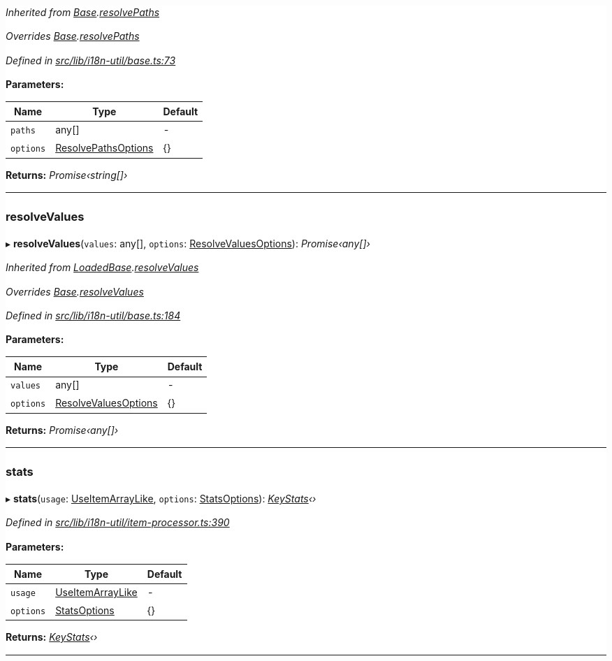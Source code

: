 *Inherited from [Base](base.md).[resolvePaths](base.md#resolvepaths)*

*Overrides [Base](base.md).[resolvePaths](base.md#resolvepaths)*

*Defined in [src/lib/i18n-util/base.ts:73](https://github.com/JuroOravec/i18n-util/blob/c9cd5a0/src/lib/i18n-util/base.ts#L73)*

**Parameters:**

Name | Type | Default |
------ | ------ | ------ |
`paths` | any[] | - |
`options` | [ResolvePathsOptions](../README.md#resolvepathsoptions) | {} |

**Returns:** *Promise‹string[]›*

___

###  resolveValues

▸ **resolveValues**(`values`: any[], `options`: [ResolveValuesOptions](../README.md#resolvevaluesoptions)): *Promise‹any[]›*

*Inherited from [LoadedBase](loadedbase.md).[resolveValues](loadedbase.md#resolvevalues)*

*Overrides [Base](base.md).[resolveValues](base.md#resolvevalues)*

*Defined in [src/lib/i18n-util/base.ts:184](https://github.com/JuroOravec/i18n-util/blob/c9cd5a0/src/lib/i18n-util/base.ts#L184)*

**Parameters:**

Name | Type | Default |
------ | ------ | ------ |
`values` | any[] | - |
`options` | [ResolveValuesOptions](../README.md#resolvevaluesoptions) | {} |

**Returns:** *Promise‹any[]›*

___

###  stats

▸ **stats**(`usage`: [UseItemArrayLike](../README.md#useitemarraylike), `options`: [StatsOptions](../README.md#statsoptions)): *[KeyStats](keystats.md)‹›*

*Defined in [src/lib/i18n-util/item-processor.ts:390](https://github.com/JuroOravec/i18n-util/blob/c9cd5a0/src/lib/i18n-util/item-processor.ts#L390)*

**Parameters:**

Name | Type | Default |
------ | ------ | ------ |
`usage` | [UseItemArrayLike](../README.md#useitemarraylike) | - |
`options` | [StatsOptions](../README.md#statsoptions) | {} |

**Returns:** *[KeyStats](keystats.md)‹›*

___
